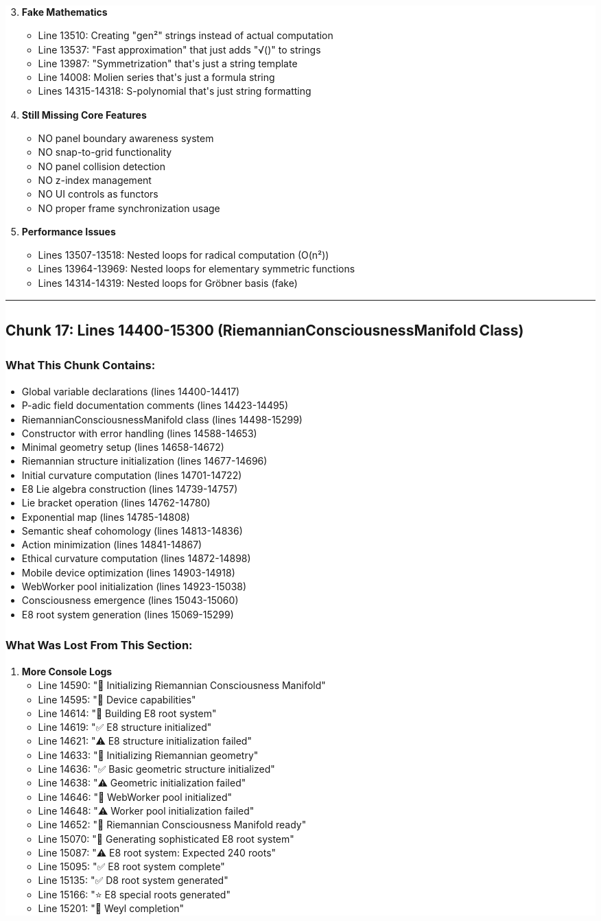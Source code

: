 3. **Fake Mathematics**
   - Line 13510: Creating "gen²" strings instead of actual computation
   - Line 13537: "Fast approximation" that just adds "√()" to strings
   - Line 13987: "Symmetrization" that's just a string template
   - Line 14008: Molien series that's just a formula string
   - Lines 14315-14318: S-polynomial that's just string formatting

4. **Still Missing Core Features**
   - NO panel boundary awareness system
   - NO snap-to-grid functionality  
   - NO panel collision detection
   - NO z-index management
   - NO UI controls as functors
   - NO proper frame synchronization usage

5. **Performance Issues**
   - Lines 13507-13518: Nested loops for radical computation (O(n²))
   - Lines 13964-13969: Nested loops for elementary symmetric functions
   - Lines 14314-14319: Nested loops for Gröbner basis (fake)

---

## Chunk 17: Lines 14400-15300 (RiemannianConsciousnessManifold Class)

### What This Chunk Contains:
- Global variable declarations (lines 14400-14417)
- P-adic field documentation comments (lines 14423-14495)
- RiemannianConsciousnessManifold class (lines 14498-15299)
- Constructor with error handling (lines 14588-14653)
- Minimal geometry setup (lines 14658-14672)
- Riemannian structure initialization (lines 14677-14696)
- Initial curvature computation (lines 14701-14722)
- E8 Lie algebra construction (lines 14739-14757)
- Lie bracket operation (lines 14762-14780)
- Exponential map (lines 14785-14808)
- Semantic sheaf cohomology (lines 14813-14836)
- Action minimization (lines 14841-14867)
- Ethical curvature computation (lines 14872-14898)
- Mobile device optimization (lines 14903-14918)
- WebWorker pool initialization (lines 14923-15038)
- Consciousness emergence (lines 15043-15060)
- E8 root system generation (lines 15069-15299)

### What Was Lost From This Section:

1. **More Console Logs**
   - Line 14590: "🔧 Initializing Riemannian Consciousness Manifold"
   - Line 14595: "📱 Device capabilities"
   - Line 14614: "🌟 Building E8 root system"
   - Line 14619: "✅ E8 structure initialized"
   - Line 14621: "⚠️ E8 structure initialization failed"
   - Line 14633: "📐 Initializing Riemannian geometry"
   - Line 14636: "✅ Basic geometric structure initialized"
   - Line 14638: "⚠️ Geometric initialization failed"
   - Line 14646: "🔀 WebWorker pool initialized"
   - Line 14648: "⚠️ Worker pool initialization failed"
   - Line 14652: "🚀 Riemannian Consciousness Manifold ready"
   - Line 15070: "🌟 Generating sophisticated E8 root system"
   - Line 15087: "⚠️ E8 root system: Expected 240 roots"
   - Line 15095: "✅ E8 root system complete"
   - Line 15135: "✅ D8 root system generated"
   - Line 15166: "⭐ E8 special roots generated"
   - Line 15201: "🔄 Weyl completion"